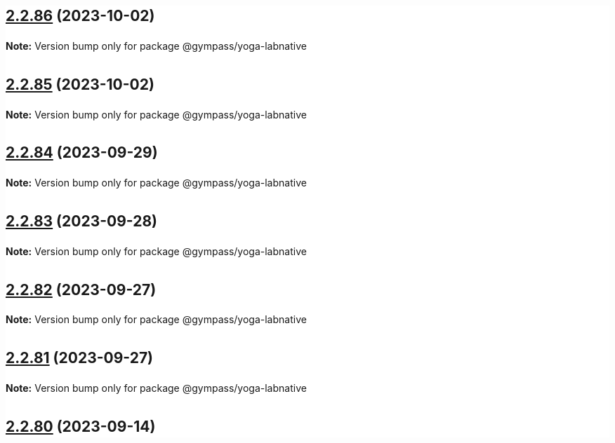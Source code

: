 ## [2.2.86](https://github.com/gympass/yoga/compare/@gympass/yoga-labnative@2.2.85...@gympass/yoga-labnative@2.2.86) (2023-10-02)

**Note:** Version bump only for package @gympass/yoga-labnative





## [2.2.85](https://github.com/gympass/yoga/compare/@gympass/yoga-labnative@2.2.84...@gympass/yoga-labnative@2.2.85) (2023-10-02)

**Note:** Version bump only for package @gympass/yoga-labnative





## [2.2.84](https://github.com/gympass/yoga/compare/@gympass/yoga-labnative@2.2.83...@gympass/yoga-labnative@2.2.84) (2023-09-29)

**Note:** Version bump only for package @gympass/yoga-labnative





## [2.2.83](https://github.com/gympass/yoga/compare/@gympass/yoga-labnative@2.2.82...@gympass/yoga-labnative@2.2.83) (2023-09-28)

**Note:** Version bump only for package @gympass/yoga-labnative





## [2.2.82](https://github.com/gympass/yoga/compare/@gympass/yoga-labnative@2.2.81...@gympass/yoga-labnative@2.2.82) (2023-09-27)

**Note:** Version bump only for package @gympass/yoga-labnative





## [2.2.81](https://github.com/gympass/yoga/compare/@gympass/yoga-labnative@2.2.80...@gympass/yoga-labnative@2.2.81) (2023-09-27)

**Note:** Version bump only for package @gympass/yoga-labnative





## [2.2.80](https://github.com/gympass/yoga/compare/@gympass/yoga-labnative@2.2.79...@gympass/yoga-labnative@2.2.80) (2023-09-14)
